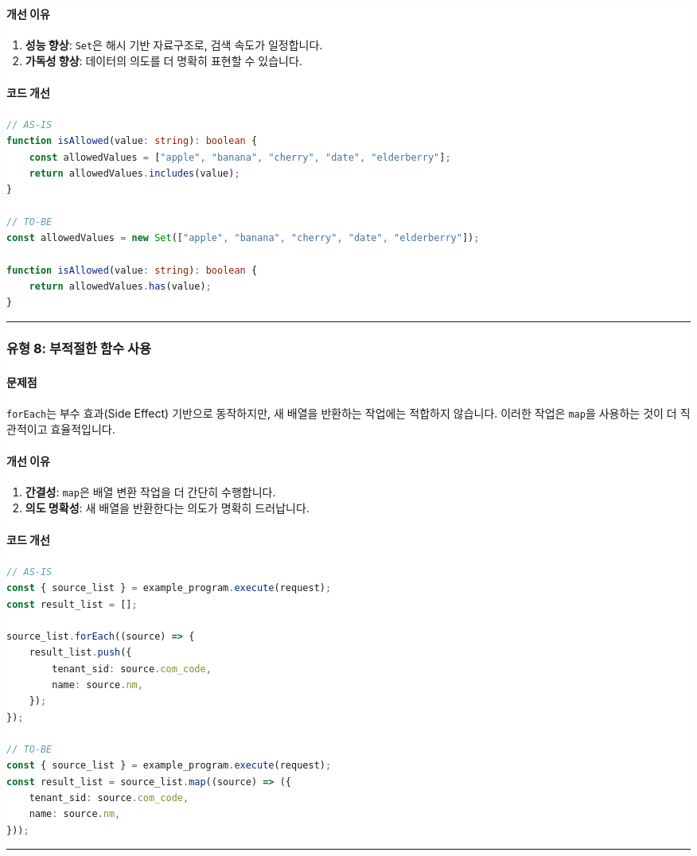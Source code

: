 #### 개선 이유
1. **성능 향상**: `Set`은 해시 기반 자료구조로, 검색 속도가 일정합니다.
2. **가독성 향상**: 데이터의 의도를 더 명확히 표현할 수 있습니다.

#### 코드 개선
```typescript
// AS-IS
function isAllowed(value: string): boolean {
    const allowedValues = ["apple", "banana", "cherry", "date", "elderberry"];
    return allowedValues.includes(value);
}

// TO-BE
const allowedValues = new Set(["apple", "banana", "cherry", "date", "elderberry"]);

function isAllowed(value: string): boolean {
    return allowedValues.has(value);
}
```

---

### **유형 8: 부적절한 함수 사용**

#### 문제점
`forEach`는 부수 효과(Side Effect) 기반으로 동작하지만, 새 배열을 반환하는 작업에는 적합하지 않습니다. 이러한 작업은 `map`을 사용하는 것이 더 직관적이고 효율적입니다.

#### 개선 이유
1. **간결성**: `map`은 배열 변환 작업을 더 간단히 수행합니다.
2. **의도 명확성**: 새 배열을 반환한다는 의도가 명확히 드러납니다.

#### 코드 개선
```typescript
// AS-IS
const { source_list } = example_program.execute(request);
const result_list = [];

source_list.forEach((source) => {
    result_list.push({
        tenant_sid: source.com_code,
        name: source.nm,
    });
});

// TO-BE
const { source_list } = example_program.execute(request);
const result_list = source_list.map((source) => ({
    tenant_sid: source.com_code,
    name: source.nm,
}));
```

---